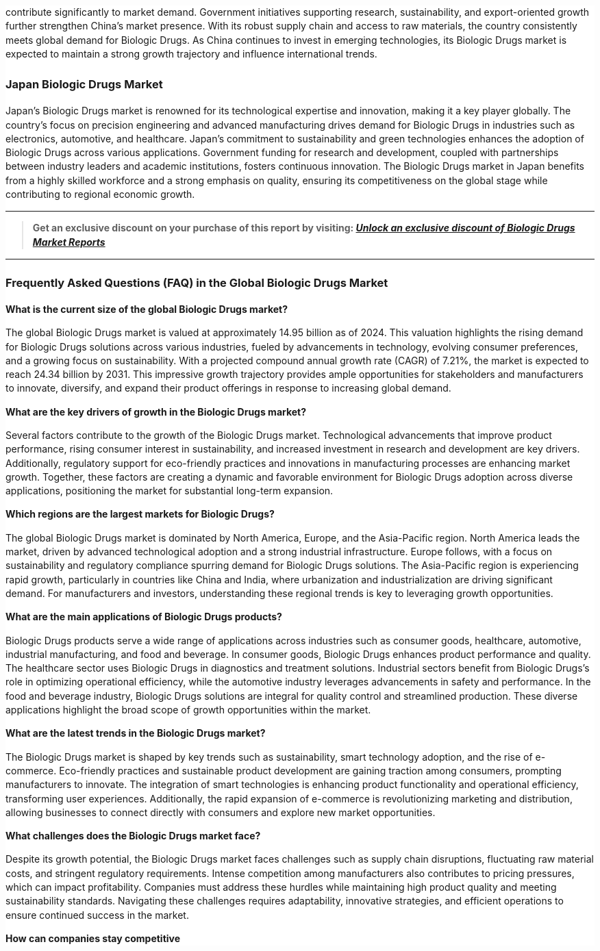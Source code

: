 contribute significantly to market demand. Government initiatives supporting research, sustainability, and export-oriented growth further strengthen China&rsquo;s market presence. With its robust supply chain and access to raw materials, the country consistently meets global demand for Biologic Drugs. As China continues to invest in emerging technologies, its Biologic Drugs market is expected to maintain a strong growth trajectory and influence international trends.</p><h3>Japan Biologic Drugs Market</h3><p>Japan&rsquo;s Biologic Drugs market is renowned for its technological expertise and innovation, making it a key player globally. The country&rsquo;s focus on precision engineering and advanced manufacturing drives demand for Biologic Drugs in industries such as electronics, automotive, and healthcare. Japan&rsquo;s commitment to sustainability and green technologies enhances the adoption of Biologic Drugs across various applications. Government funding for research and development, coupled with partnerships between industry leaders and academic institutions, fosters continuous innovation. The Biologic Drugs market in Japan benefits from a highly skilled workforce and a strong emphasis on quality, ensuring its competitiveness on the global stage while contributing to regional economic growth.</p><hr /><blockquote><p><strong>Get an exclusive discount on your purchase of this report by visiting: <em><a href="://marketresearchpulse.com/ask-for-discount/112333?utm_source=Github&amp;utm_medium=0111">Unlock an exclusive discount of Biologic Drugs Market Reports</a></em>&nbsp;</strong></p></blockquote><hr /><h3>Frequently Asked Questions (FAQ) in the Global Biologic Drugs Market</h3><p><strong>What is the current size of the global Biologic Drugs market?</strong></p><p>The global Biologic Drugs market is valued at approximately 14.95 billion as of 2024. This valuation highlights the rising demand for Biologic Drugs solutions across various industries, fueled by advancements in technology, evolving consumer preferences, and a growing focus on sustainability. With a projected compound annual growth rate (CAGR) of 7.21%, the market is expected to reach 24.34 billion by 2031. This impressive growth trajectory provides ample opportunities for stakeholders and manufacturers to innovate, diversify, and expand their product offerings in response to increasing global demand.</p><p><strong>What are the key drivers of growth in the Biologic Drugs market?</strong></p><p>Several factors contribute to the growth of the Biologic Drugs market. Technological advancements that improve product performance, rising consumer interest in sustainability, and increased investment in research and development are key drivers. Additionally, regulatory support for eco-friendly practices and innovations in manufacturing processes are enhancing market growth. Together, these factors are creating a dynamic and favorable environment for Biologic Drugs adoption across diverse applications, positioning the market for substantial long-term expansion.</p><p><strong>Which regions are the largest markets for Biologic Drugs?</strong></p><p>The global Biologic Drugs market is dominated by North America, Europe, and the Asia-Pacific region. North America leads the market, driven by advanced technological adoption and a strong industrial infrastructure. Europe follows, with a focus on sustainability and regulatory compliance spurring demand for Biologic Drugs solutions. The Asia-Pacific region is experiencing rapid growth, particularly in countries like China and India, where urbanization and industrialization are driving significant demand. For manufacturers and investors, understanding these regional trends is key to leveraging growth opportunities.</p><p><strong>What are the main applications of Biologic Drugs products?</strong></p><p>Biologic Drugs products serve a wide range of applications across industries such as consumer goods, healthcare, automotive, industrial manufacturing, and food and beverage. In consumer goods, Biologic Drugs enhances product performance and quality. The healthcare sector uses Biologic Drugs in diagnostics and treatment solutions. Industrial sectors benefit from Biologic Drugs&rsquo;s role in optimizing operational efficiency, while the automotive industry leverages advancements in safety and performance. In the food and beverage industry, Biologic Drugs solutions are integral for quality control and streamlined production. These diverse applications highlight the broad scope of growth opportunities within the market.</p><p><strong>What are the latest trends in the Biologic Drugs market?</strong></p><p>The Biologic Drugs market is shaped by key trends such as sustainability, smart technology adoption, and the rise of e-commerce. Eco-friendly practices and sustainable product development are gaining traction among consumers, prompting manufacturers to innovate. The integration of smart technologies is enhancing product functionality and operational efficiency, transforming user experiences. Additionally, the rapid expansion of e-commerce is revolutionizing marketing and distribution, allowing businesses to connect directly with consumers and explore new market opportunities.</p><p><strong>What challenges does the Biologic Drugs market face?</strong></p><p>Despite its growth potential, the Biologic Drugs market faces challenges such as supply chain disruptions, fluctuating raw material costs, and stringent regulatory requirements. Intense competition among manufacturers also contributes to pricing pressures, which can impact profitability. Companies must address these hurdles while maintaining high product quality and meeting sustainability standards. Navigating these challenges requires adaptability, innovative strategies, and efficient operations to ensure continued success in the market.</p><p><strong>How can companies stay competitive